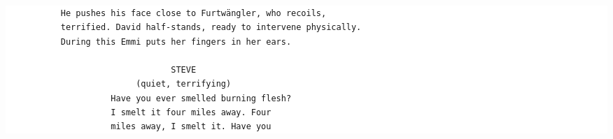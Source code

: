                He pushes his face close to Furtwängler, who recoils, 
               terrified. David half-stands, ready to intervene physically. 
               During this Emmi puts her fingers in her ears.

                                     STEVE
                              (quiet, terrifying)
                         Have you ever smelled burning flesh? 
                         I smelt it four miles away. Four 
                         miles away, I smelt it. Have you 
